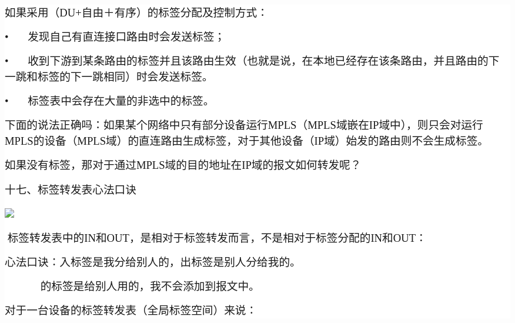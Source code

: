 <span style="font-family:幼圆; font-size:14pt">如果采用（DU+自由＋有序）的标签分配及控制方式：
<span style="color:#606060">
			</span></span>

<span style="font-size:14pt"><span style="font-family:微软雅黑">•</span><span style="font-family:Times New Roman">      </span><span style="font-family:Calibri"> </span><span style="font-family:幼圆">发现自己有直连接口路由时会发送标签；
<span style="color:#606060">
				</span></span></span>

<span style="font-size:14pt"><span style="font-family:微软雅黑">•</span><span style="font-family:Times New Roman">      </span><span style="font-family:Calibri"> </span><span style="font-family:幼圆">收到下游到某条路由的标签并且该路由生效（也就是说，在本地已经存在该条路由，并且路由的下一跳和标签的下一跳相同）时会发送标签。
<span style="color:#606060">
				</span></span></span>

<span style="font-size:14pt"><span style="font-family:微软雅黑">•</span><span style="font-family:Times New Roman">      </span><span style="font-family:Calibri"> </span><span style="font-family:幼圆">标签表中会存在大量的非选中的标签。
<span style="color:#606060">
				</span></span></span>

<span style="font-family:幼圆; font-size:14pt">下面的说法正确吗：如果某个网络中只有部分设备运行MPLS（MPLS域嵌在IP域中），则只会对运行MPLS的设备（MPLS域）的直连路由生成标签，对于其他设备（IP域）始发的路由则不会生成标签。
<span style="color:#606060">
			</span></span>

<span style="font-family:幼圆; font-size:14pt">如果没有标签，那对于通过MPLS域的目的地址在IP域的报文如何转发呢？
<span style="color:#606060">
			</span></span>

<span style="font-family:幼圆; font-size:14pt">十七、标签转发表心法口诀
<span style="color:#606060">
			</span></span>

[![](http://www.madhex.com/wp-content/uploads/2016/06/061616_0606_BGPMPLSVPN9.png)](http://photo.blog.sina.com.cn/showpic.html)<span style="font-family:幼圆; font-size:14pt">
<span style="color:#606060">
			</span></span>

<span style="font-size:14pt"><span style="font-family:Calibri"> </span><span style="font-family:幼圆">标签转发表中的IN和OUT，是相对于标签转发而言，不是相对于标签分配的IN和OUT：
<span style="color:#606060">
				</span></span></span>

<span style="font-family:幼圆; font-size:14pt">心法口诀：入标签是我分给别人的，出标签是别人分给我的。
<span style="color:#606060">
			</span></span>

<span style="font-size:14pt"><span style="font-family:Calibri">             </span><span style="font-family:幼圆">的标签是给别人用的，我不会添加到报文中。
<span style="color:#606060">
				</span></span></span>

<span style="font-family:幼圆; font-size:14pt">对于一台设备的标签转发表（全局标签空间）来说：
<span style="color:#606060">
			</span></span>
